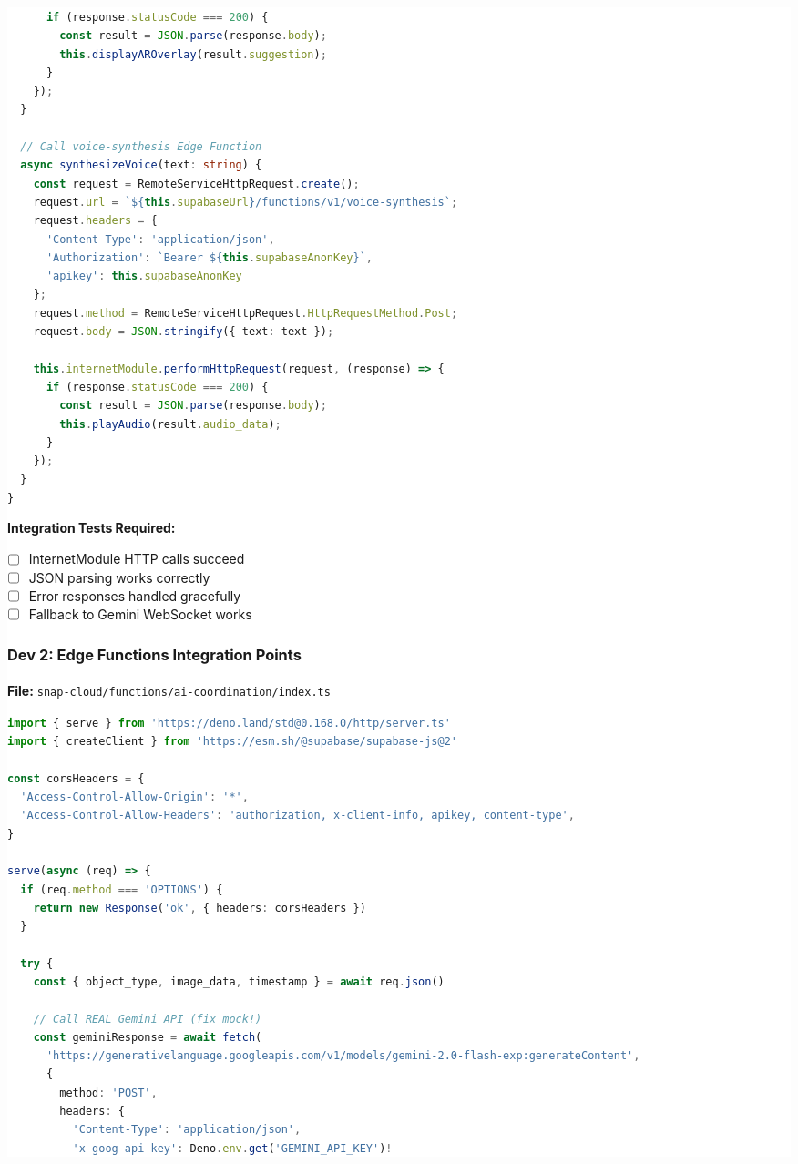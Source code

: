 ```typescript
      if (response.statusCode === 200) {
        const result = JSON.parse(response.body);
        this.displayAROverlay(result.suggestion);
      }
    });
  }
  
  // Call voice-synthesis Edge Function
  async synthesizeVoice(text: string) {
    const request = RemoteServiceHttpRequest.create();
    request.url = `${this.supabaseUrl}/functions/v1/voice-synthesis`;
    request.headers = {
      'Content-Type': 'application/json',
      'Authorization': `Bearer ${this.supabaseAnonKey}`,
      'apikey': this.supabaseAnonKey
    };
    request.method = RemoteServiceHttpRequest.HttpRequestMethod.Post;
    request.body = JSON.stringify({ text: text });
    
    this.internetModule.performHttpRequest(request, (response) => {
      if (response.statusCode === 200) {
        const result = JSON.parse(response.body);
        this.playAudio(result.audio_data);
      }
    });
  }
}
```

**Integration Tests Required:**
- [ ] InternetModule HTTP calls succeed
- [ ] JSON parsing works correctly
- [ ] Error responses handled gracefully
- [ ] Fallback to Gemini WebSocket works

### Dev 2: Edge Functions Integration Points

**File:** `snap-cloud/functions/ai-coordination/index.ts`

```typescript
import { serve } from 'https://deno.land/std@0.168.0/http/server.ts'
import { createClient } from 'https://esm.sh/@supabase/supabase-js@2'

const corsHeaders = {
  'Access-Control-Allow-Origin': '*',
  'Access-Control-Allow-Headers': 'authorization, x-client-info, apikey, content-type',
}

serve(async (req) => {
  if (req.method === 'OPTIONS') {
    return new Response('ok', { headers: corsHeaders })
  }

  try {
    const { object_type, image_data, timestamp } = await req.json()
    
    // Call REAL Gemini API (fix mock!)
    const geminiResponse = await fetch(
      'https://generativelanguage.googleapis.com/v1/models/gemini-2.0-flash-exp:generateContent',
      {
        method: 'POST',
        headers: {
          'Content-Type': 'application/json',
          'x-goog-api-key': Deno.env.get('GEMINI_API_KEY')!
```